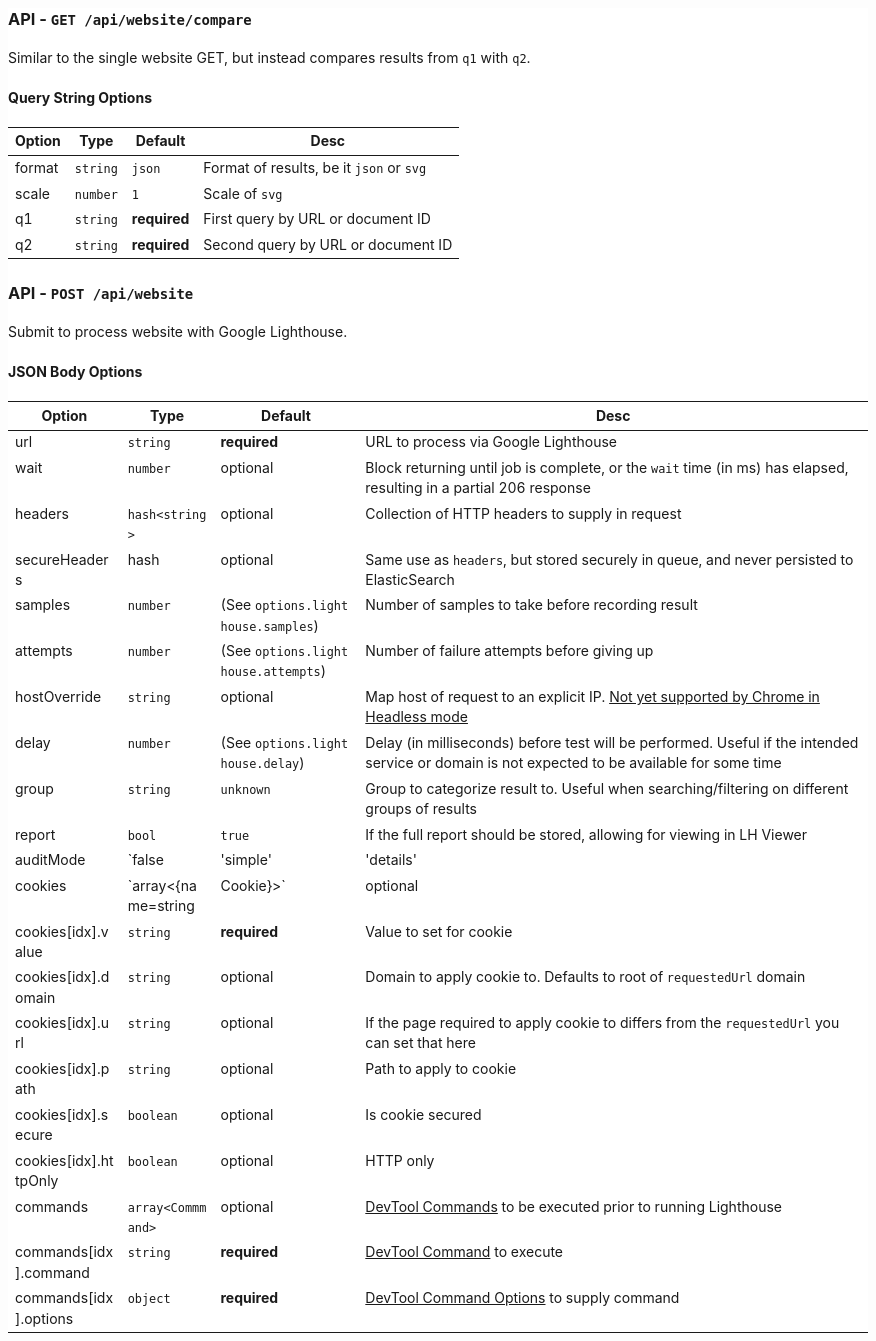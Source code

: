 
### API - `GET /api/website/compare`

Similar to the single website GET, but instead compares results from `q1` with `q2`.

#### Query String Options

| Option | Type | Default | Desc |
| --- | --- | --- | --- |
| format | `string` | `json` | Format of results, be it `json` or `svg` |
| scale | `number` | `1` | Scale of `svg` |
| q1 | `string` | **required** | First query by URL or document ID |
| q2 | `string` | **required** | Second query by URL or document ID |

### API - `POST /api/website`

Submit to process website with Google Lighthouse. 

#### JSON Body Options

| Option | Type | Default | Desc |
| --- | --- | --- | --- |
| url | `string` | **required** | URL to process via Google Lighthouse |
| wait | `number` | optional | Block returning until job is complete, or the `wait` time (in ms) has elapsed, resulting in a partial 206 response |
| headers | `hash<string>` | optional | Collection of HTTP headers to supply in request |
| secureHeaders | hash<string> | optional | Same use as `headers`, but stored securely in queue, and never persisted to ElasticSearch |
| samples | `number` | (See `options.lighthouse.samples`) | Number of samples to take before recording result |
| attempts | `number` | (See `options.lighthouse.attempts`) | Number of failure attempts before giving up |
| hostOverride | `string` | optional | Map host of request to an explicit IP. [Not yet supported by Chrome in Headless mode](https://bugs.chromium.org/p/chromium/issues/detail?id=798793) |
| delay | `number` | (See `options.lighthouse.delay`) | Delay (in milliseconds) before test will be performed. Useful if the intended service or domain is not expected to be available for some time |
| group | `string` | `unknown` | Group to categorize result to. Useful when searching/filtering on different groups of results |
| report | `bool` | `true` | If the full report should be stored, allowing for viewing in LH Viewer |
| auditMode | `false|'simple'|'details'|'all'` | `'simple'` | How much of the [audits](https://github.com/GoogleChrome/lighthouse/blob/master/docs/understanding-results.md#properties) data to persist to storage |
| cookies | `array<{name=string|Cookie}>` | optional | Auto-translates cookies to set to the required `commands` |
| cookies[idx].value | `string` | **required** | Value to set for cookie |
| cookies[idx].domain | `string` | optional | Domain to apply cookie to. Defaults to root of `requestedUrl` domain |
| cookies[idx].url | `string` | optional | If the page required to apply cookie to differs from the `requestedUrl` you can set that here |
| cookies[idx].path | `string` | optional | Path to apply to cookie |
| cookies[idx].secure | `boolean` | optional | Is cookie secured |
| cookies[idx].httpOnly | `boolean` | optional | HTTP only |
| commands | `array<Commmand>` | optional | [DevTool Commands](https://chromedevtools.github.io/devtools-protocol/) to be executed prior to running Lighthouse |
| commands[idx].command | `string` | **required** | [DevTool Command](https://chromedevtools.github.io/devtools-protocol/) to execute |
| commands[idx].options | `object` | **required** | [DevTool Command Options](https://chromedevtools.github.io/devtools-protocol/) to supply command |
